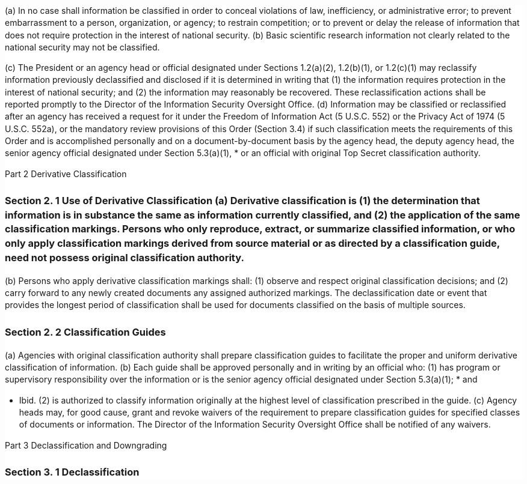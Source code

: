 (a) In no case shall information be classified in order to conceal violations of law, inefficiency, or administrative error; to prevent embarrassment to a person, organization, or agency; to restrain competition; or to prevent or delay the release of information that does not require protection in the interest of national security.
(b) Basic scientific research information not clearly related to the national security may not be classified.

(c) The President or an agency head or official designated under Sections 1.2(a)(2), 1.2(b)(1), or 1.2(c)(1) may reclassify information previously declassified and disclosed if it is determined in writing that (1) the information requires protection in the interest of national security; and (2) the information may reasonably be recovered. These reclassification actions shall be reported promptly to the Director of the Information Security Oversight Office.
(d) Information may be classified or reclassified after an agency has received a request for it under the Freedom of Information Act (5 U.S.C. 552) or the Privacy Act of 1974 (5 U.S.C. 552a), or the mandatory review provisions of this Order (Section 3.4) if such classification meets the requirements of this Order and is accomplished personally and on a document-by-document basis by the agency head, the deputy agency head, the senior agency official designated under Section 5.3(a)(1), * or an official with original Top Secret classification authority.

Part 2 Derivative Classification
### Section 2. 1 Use of Derivative Classification (a) Derivative classification is (1) the determination that information is in substance the same as information currently classified, and (2) the application of the same classification markings. Persons who only reproduce, extract, or summarize classified information, or who only apply classification markings derived from source material or as directed by a classification guide, need not possess original classification authority.

(b) Persons who apply derivative classification markings shall:
    (1) observe and respect original classification decisions; and
    (2) carry forward to any newly created documents any assigned authorized markings. The declassification date or event that provides the longest period of classification shall be used for documents classified on the basis of multiple sources.
### Section 2. 2 Classification Guides

(a) Agencies with original classification authority shall prepare classification guides to facilitate the proper and uniform derivative classification of information.
(b) Each guide shall be approved personally and in writing by an official who:
    (1) has program or supervisory responsibility over the information or is the senior agency official designated under Section 5.3(a)(1); * and
* Ibid.
    (2) is authorized to classify information originally at the highest level of classification prescribed in the guide.
(c) Agency heads may, for good cause, grant and revoke waivers of the requirement to prepare classification guides for specified classes of documents or information. The Director of the Information Security Oversight Office shall be notified of any waivers.

Part 3 Declassification and Downgrading
### Section 3. 1 Declassification
